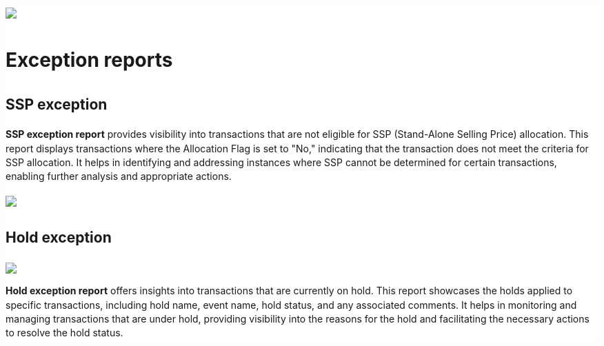 <Image align="center" className="border" border={true} src="https://files.readme.io/0df576c-image.png" />

# Exception reports

## SSP exception

**SSP exception report** provides visibility into transactions that are not eligible for SSP (Stand-Alone Selling Price) allocation. This report displays transactions where the Allocation Flag is set to "No," indicating that the transaction does not meet the criteria for SSP allocation. It helps in identifying and addressing instances where SSP cannot be determined for certain transactions, enabling further analysis and appropriate actions.

<Image align="center" className="border" border={true} src="https://files.readme.io/22ddcc0-image.png" />

## Hold exception

<Image align="center" className="border" border={true} src="https://files.readme.io/15e0a85-image.png" />

**Hold exception report** offers insights into transactions that are currently on hold. This report showcases the holds applied to specific transactions, including hold name, event name, hold status, and any associated comments. It helps in monitoring and managing transactions that are under hold, providing visibility into the reasons for the hold and facilitating the necessary actions to resolve the hold status.
